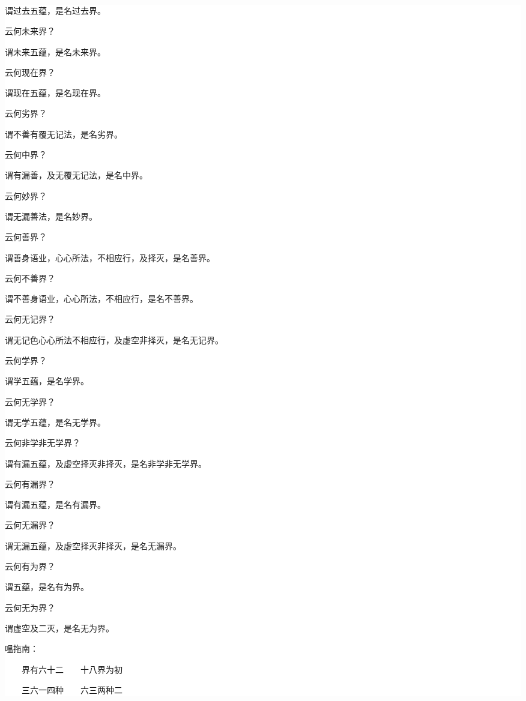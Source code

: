 谓过去五蕴，是名过去界。

云何未来界？

谓未来五蕴，是名未来界。

云何现在界？

谓现在五蕴，是名现在界。

云何劣界？

谓不善有覆无记法，是名劣界。

云何中界？

谓有漏善，及无覆无记法，是名中界。

云何妙界？

谓无漏善法，是名妙界。

云何善界？

谓善身语业，心心所法，不相应行，及择灭，是名善界。

云何不善界？

谓不善身语业，心心所法，不相应行，是名不善界。

云何无记界？

谓无记色心心所法不相应行，及虚空非择灭，是名无记界。

云何学界？

谓学五蕴，是名学界。

云何无学界？

谓无学五蕴，是名无学界。

云何非学非无学界？

谓有漏五蕴，及虚空择灭非择灭，是名非学非无学界。

云何有漏界？

谓有漏五蕴，是名有漏界。

云何无漏界？

谓无漏五蕴，及虚空择灭非择灭，是名无漏界。

云何有为界？

谓五蕴，是名有为界。

云何无为界？

谓虚空及二灭，是名无为界。

嗢拖南：

&emsp;&emsp;界有六十二&emsp;&emsp;十八界为初

&emsp;&emsp;三六一四种&emsp;&emsp;六三两种二
